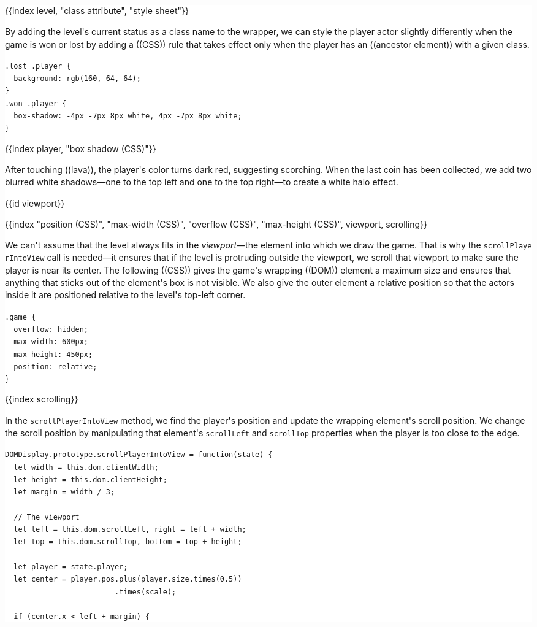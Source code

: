 {{index level, "class attribute", "style sheet"}}

By adding the level's current status as a class name to the wrapper,
we can style the player actor slightly differently when the game is
won or lost by adding a ((CSS)) rule that takes effect only when the
player has an ((ancestor element)) with a given class.

```{lang: "text/css"}
.lost .player {
  background: rgb(160, 64, 64);
}
.won .player {
  box-shadow: -4px -7px 8px white, 4px -7px 8px white;
}
```

{{index player, "box shadow (CSS)"}}

After touching ((lava)), the player's color turns dark red, suggesting
scorching. When the last coin has been collected, we add two blurred
white shadows—one to the top left and one to the top right—to create a
white halo effect.

{{id viewport}}

{{index "position (CSS)", "max-width (CSS)", "overflow (CSS)", "max-height (CSS)", viewport, scrolling}}

We can't assume that the level always fits in the _viewport_—the
element into which we draw the game. That is why the
`scrollPlayerIntoView` call is needed—it ensures that if the level is
protruding outside the viewport, we scroll that viewport to make sure
the player is near its center. The following ((CSS)) gives the game's
wrapping ((DOM)) element a maximum size and ensures that anything that
sticks out of the element's box is not visible. We also give the outer
element a relative position so that the actors inside it are
positioned relative to the level's top-left corner.

```{lang: "text/css"}
.game {
  overflow: hidden;
  max-width: 600px;
  max-height: 450px;
  position: relative;
}
```

{{index scrolling}}

In the `scrollPlayerIntoView` method, we find the player's position
and update the wrapping element's scroll position. We change the
scroll position by manipulating that element's `scrollLeft` and
`scrollTop` properties when the player is too close to the edge.

```{includeCode: true}
DOMDisplay.prototype.scrollPlayerIntoView = function(state) {
  let width = this.dom.clientWidth;
  let height = this.dom.clientHeight;
  let margin = width / 3;

  // The viewport
  let left = this.dom.scrollLeft, right = left + width;
  let top = this.dom.scrollTop, bottom = top + height;

  let player = state.player;
  let center = player.pos.plus(player.size.times(0.5))
                         .times(scale);

  if (center.x < left + margin) {
```